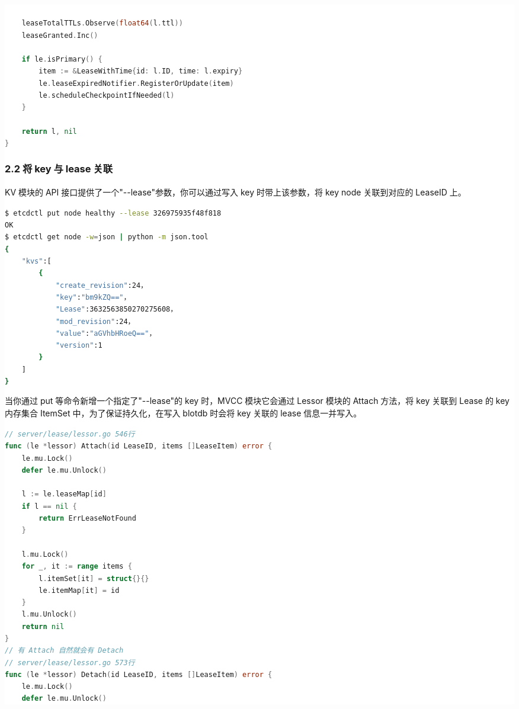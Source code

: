 ```go

	leaseTotalTTLs.Observe(float64(l.ttl))
	leaseGranted.Inc()

	if le.isPrimary() {
		item := &LeaseWithTime{id: l.ID, time: l.expiry}
		le.leaseExpiredNotifier.RegisterOrUpdate(item)
		le.scheduleCheckpointIfNeeded(l)
	}

	return l, nil
}
```



### 2.2 将 key 与 lease 关联

KV 模块的 API 接口提供了一个"--lease"参数，你可以通过写入 key 时带上该参数，将 key node 关联到对应的 LeaseID 上。

```sh
$ etcdctl put node healthy --lease 326975935f48f818
OK
$ etcdctl get node -w=json | python -m json.tool
{
    "kvs":[
        {
            "create_revision":24，
            "key":"bm9kZQ=="，
            "Lease":3632563850270275608，
            "mod_revision":24，
            "value":"aGVhbHRoeQ=="，
            "version":1
        }
    ]
}
```

当你通过 put 等命令新增一个指定了"--lease"的 key 时，MVCC 模块它会通过 Lessor 模块的 Attach 方法，将 key 关联到 Lease 的 key 内存集合 ItemSet 中，为了保证持久化，在写入 blotdb 时会将 key 关联的 lease 信息一并写入。

```go
// server/lease/lessor.go 546行
func (le *lessor) Attach(id LeaseID, items []LeaseItem) error {
	le.mu.Lock()
	defer le.mu.Unlock()

	l := le.leaseMap[id]
	if l == nil {
		return ErrLeaseNotFound
	}

	l.mu.Lock()
	for _, it := range items {
		l.itemSet[it] = struct{}{}
		le.itemMap[it] = id
	}
	l.mu.Unlock()
	return nil
}
// 有 Attach 自然就会有 Detach
// server/lease/lessor.go 573行
func (le *lessor) Detach(id LeaseID, items []LeaseItem) error {
	le.mu.Lock()
	defer le.mu.Unlock()

```